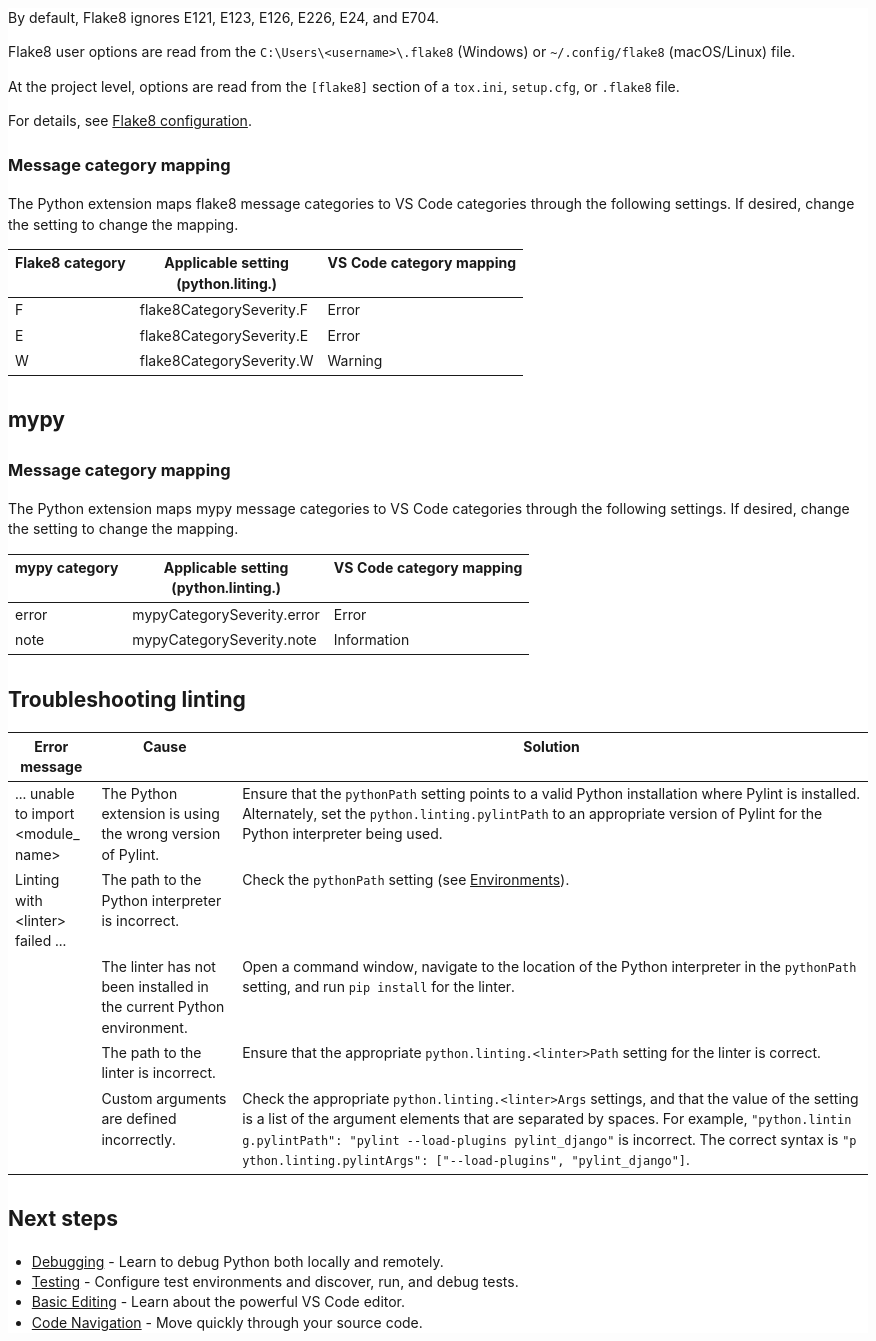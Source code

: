 By default, Flake8 ignores E121, E123, E126, E226, E24, and E704.

Flake8 user options are read from the `C:\Users\<username>\.flake8` (Windows) or `~/.config/flake8` (macOS/Linux) file.

At the project level, options are read from the `[flake8]` section of a `tox.ini`, `setup.cfg`, or `.flake8` file.

For details, see [Flake8 configuration](http://flake8.pycqa.org/en/latest/user/configuration.html).

### Message category mapping

The Python extension maps flake8 message categories to VS Code categories through the following settings. If desired, change the setting to change the mapping.

| Flake8 category | Applicable setting<br/>(python.liting.) | VS Code category mapping |
| --- | --- | --- |
| F | flake8CategorySeverity.F | Error |
| E | flake8CategorySeverity.E | Error |
| W | flake8CategorySeverity.W | Warning |

## mypy

### Message category mapping

The Python extension maps mypy message categories to VS Code categories through the following settings. If desired, change the setting to change the mapping.

| mypy category | Applicable setting<br/>(python.linting.) | VS Code category mapping |
| --- | --- | --- |
| error | mypyCategorySeverity.error | Error |
| note | mypyCategorySeverity.note | Information |

## Troubleshooting linting

| Error message | Cause | Solution |
| --- | --- | --- |
| ... unable to import \<module_name\> | The Python extension is using the wrong version of Pylint. | Ensure that the `pythonPath` setting points to a valid Python installation where Pylint is installed. Alternately, set the `python.linting.pylintPath` to an appropriate version of Pylint for the Python interpreter being used. |
| Linting with \<linter\> failed ... | The path to the Python interpreter is incorrect. | Check the `pythonPath` setting (see [Environments](/docs/python/environments.md)). |
| | The linter has not been installed in the current Python environment. | Open a command window, navigate to the location of the Python interpreter in the `pythonPath` setting, and run `pip install` for the linter. |
| | The path to the linter is incorrect. | Ensure that the appropriate `python.linting.<linter>Path` setting for the linter is correct. |
| | Custom arguments are defined incorrectly. | Check the appropriate `python.linting.<linter>Args` settings, and that the value of the setting is a list of the argument elements that are separated by spaces. For example, `"python.linting.pylintPath": "pylint --load-plugins pylint_django"` is incorrect. The correct syntax is `"python.linting.pylintArgs": ["--load-plugins", "pylint_django"]`. |

## Next steps

- [Debugging](/docs/python/debugging.md) - Learn to debug Python both locally and remotely.
- [Testing](/docs/python/testing.md) - Configure test environments and discover, run, and debug tests.
- [Basic Editing](/docs/editor/codebasics.md) - Learn about the powerful VS Code editor.
- [Code Navigation](/docs/editor/editingevolved.md) - Move quickly through your source code.
